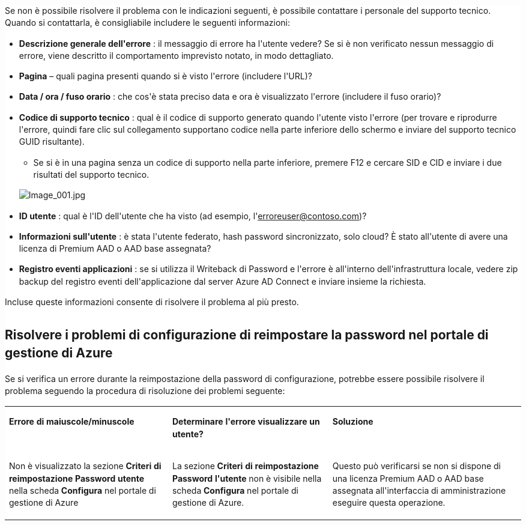 Se non è possibile risolvere il problema con le indicazioni seguenti, è possibile contattare i personale del supporto tecnico. Quando si contattarla, è consigliabile includere le seguenti informazioni:

 - **Descrizione generale dell'errore** : il messaggio di errore ha l'utente vedere?  Se si è non verificato nessun messaggio di errore, viene descritto il comportamento imprevisto notato, in modo dettagliato.
 - **Pagina** – quali pagina presenti quando si è visto l'errore (includere l'URL)?
 - **Data / ora / fuso orario** : che cos'è stata preciso data e ora è visualizzato l'errore (includere il fuso orario)?
 - **Codice di supporto tecnico** : qual è il codice di supporto generato quando l'utente visto l'errore (per trovare e riprodurre l'errore, quindi fare clic sul collegamento supportano codice nella parte inferiore dello schermo e inviare del supporto tecnico GUID risultante).
   - Se si è in una pagina senza un codice di supporto nella parte inferiore, premere F12 e cercare SID e CID e inviare i due risultati del supporto tecnico.

    ![][001]

 - **ID utente** : qual è l'ID dell'utente che ha visto (ad esempio, l'erroreuser@contoso.com)?
 - **Informazioni sull'utente** : è stata l'utente federato, hash password sincronizzato, solo cloud?  È stato all'utente di avere una licenza di Premium AAD o AAD base assegnata?
 - **Registro eventi applicazioni** : se si utilizza il Writeback di Password e l'errore è all'interno dell'infrastruttura locale, vedere zip backup del registro eventi dell'applicazione dal server Azure AD Connect e inviare insieme la richiesta.

Incluse queste informazioni consente di risolvere il problema al più presto.


## <a name="troubleshoot-password-reset-configuration-in-the-azure-management-portal"></a>Risolvere i problemi di configurazione di reimpostare la password nel portale di gestione di Azure
Se si verifica un errore durante la reimpostazione della password di configurazione, potrebbe essere possibile risolvere il problema seguendo la procedura di risoluzione dei problemi seguente:

<table>
          <tbody><tr>
            <td>
              <p>
                <strong>Errore di maiuscole/minuscole</strong>
              </p>
            </td>
            <td>
              <p>
                <strong>Determinare l'errore visualizzare un utente?</strong>
              </p>
            </td>
            <td>
              <p>
                <strong>Soluzione</strong>
              </p>
            </td>
          </tr>
          <tr>
            <td>
              <p>Non è visualizzato la sezione <strong>Criteri di reimpostazione Password utente </strong>nella scheda <strong>Configura</strong> nel portale di gestione di Azure</p>
            </td>
            <td>
              <p>La sezione <strong>Criteri di reimpostazione Password l'utente </strong>non è visibile nella scheda <strong>Configura</strong> nel portale di gestione di Azure.</p>
            </td>
            <td>
              <p>Questo può verificarsi se non si dispone di una licenza Premium AAD o AAD base assegnata all'interfaccia di amministrazione eseguire questa operazione. </p>

[001]: ./media/active-directory-passwords-troubleshoot/001.jpg "Image_001.jpg"
[002]: ./media/active-directory-passwords-troubleshoot/002.jpg "Image_002.jpg"
[003]: ./media/active-directory-passwords-troubleshoot/003.jpg "Image_003.jpg"
[004]: ./media/active-directory-passwords-troubleshoot/004.jpg "Image_004.jpg"